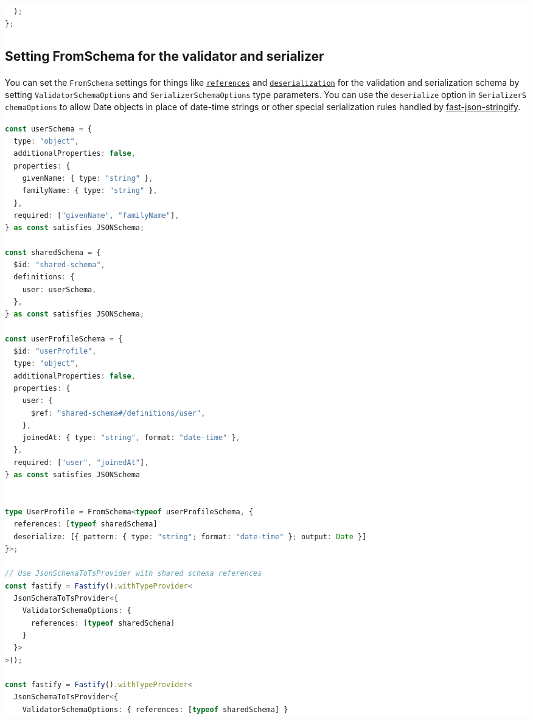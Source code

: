 ```ts
  );
};
```

## Setting FromSchema for the validator and serializer

You can set the `FromSchema` settings for things like [`references`](https://github.com/ThomasAribart/json-schema-to-ts#references) and [`deserialization`](https://github.com/ThomasAribart/json-schema-to-ts#deserialization) for the validation and serialization schema by setting `ValidatorSchemaOptions` and `SerializerSchemaOptions` type parameters.
You can use the `deserialize` option in `SerializerSchemaOptions` to allow Date objects in place of date-time strings or other special serialization rules handled by [fast-json-stringify](https://github.com/fastify/fast-json-stringify?tab=readme-ov-file#specific-use-cases).

```ts
const userSchema = {
  type: "object",
  additionalProperties: false,
  properties: {
    givenName: { type: "string" },
    familyName: { type: "string" },
  },
  required: ["givenName", "familyName"],
} as const satisfies JSONSchema;

const sharedSchema = {
  $id: "shared-schema",
  definitions: {
    user: userSchema,
  },
} as const satisfies JSONSchema;

const userProfileSchema = {
  $id: "userProfile",
  type: "object",
  additionalProperties: false,
  properties: {
    user: {
      $ref: "shared-schema#/definitions/user",
    },
    joinedAt: { type: "string", format: "date-time" },
  },
  required: ["user", "joinedAt"],
} as const satisfies JSONSchema


type UserProfile = FromSchema<typeof userProfileSchema, {
  references: [typeof sharedSchema]
  deserialize: [{ pattern: { type: "string"; format: "date-time" }; output: Date }]
}>;

// Use JsonSchemaToTsProvider with shared schema references
const fastify = Fastify().withTypeProvider<
  JsonSchemaToTsProvider<{
    ValidatorSchemaOptions: {
      references: [typeof sharedSchema]
    }
  }>
>();

const fastify = Fastify().withTypeProvider<
  JsonSchemaToTsProvider<{
    ValidatorSchemaOptions: { references: [typeof sharedSchema] }
```